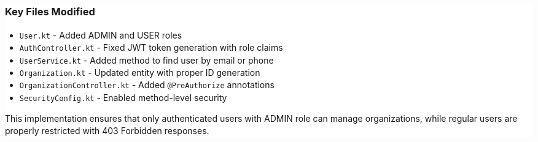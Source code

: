 ### Key Files Modified
- `User.kt` - Added ADMIN and USER roles
- `AuthController.kt` - Fixed JWT token generation with role claims
- `UserService.kt` - Added method to find user by email or phone
- `Organization.kt` - Updated entity with proper ID generation
- `OrganizationController.kt` - Added `@PreAuthorize` annotations
- `SecurityConfig.kt` - Enabled method-level security

This implementation ensures that only authenticated users with ADMIN role can manage organizations, while regular users are properly restricted with 403 Forbidden responses.
